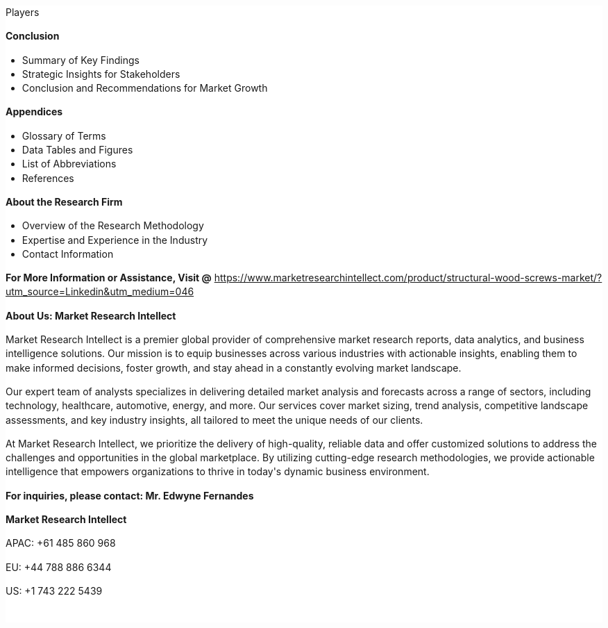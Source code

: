 Players</li></ul><p><strong>Conclusion</strong></p><ul><li>Summary of Key Findings</li><li>Strategic Insights for Stakeholders</li><li>Conclusion and Recommendations for Market Growth</li></ul><p><strong>Appendices</strong></p><ul><li>Glossary of Terms</li><li>Data Tables and Figures</li><li>List of Abbreviations</li><li>References</li></ul><p><strong>About the Research Firm</strong></p><ul><li>Overview of the Research Methodology</li><li>Expertise and Experience in the Industry</li><li>Contact Information</li></ul></div><div class="article-main__content" data-test-id="publishing-text-block"><p><span class="font-[700]"><strong>For More Information or Assistance, Visit @</strong>&nbsp;<a href="https://www.marketresearchintellect.com/product/structural-wood-screws-market/?utm_source=Linkedin&utm_medium=046">https://www.marketresearchintellect.com/product/structural-wood-screws-market/?utm_source=Linkedin&utm_medium=046</a></span></p><p><strong>About Us: Market Research Intellect</strong></p><p>Market Research Intellect is a premier global provider of comprehensive market research reports, data analytics, and business intelligence solutions. Our mission is to equip businesses across various industries with actionable insights, enabling them to make informed decisions, foster growth, and stay ahead in a constantly evolving market landscape.</p><p>Our expert team of analysts specializes in delivering detailed market analysis and forecasts across a range of sectors, including technology, healthcare, automotive, energy, and more. Our services cover market sizing, trend analysis, competitive landscape assessments, and key industry insights, all tailored to meet the unique needs of our clients.</p><p>At Market Research Intellect, we prioritize the delivery of high-quality, reliable data and offer customized solutions to address the challenges and opportunities in the global marketplace. By utilizing cutting-edge research methodologies, we provide actionable intelligence that empowers organizations to thrive in today's dynamic business environment.</p><p><strong>For inquiries, please contact: Mr. Edwyne Fernandes</strong></p><p><strong>Market Research Intellect</strong></p><p>APAC: +61 485 860 968</p><p>EU: +44 788 886 6344</p><p>US: +1 743 222 5439</p></div><div class="article-main__content" data-test-id="publishing-text-block">&nbsp;</div>
